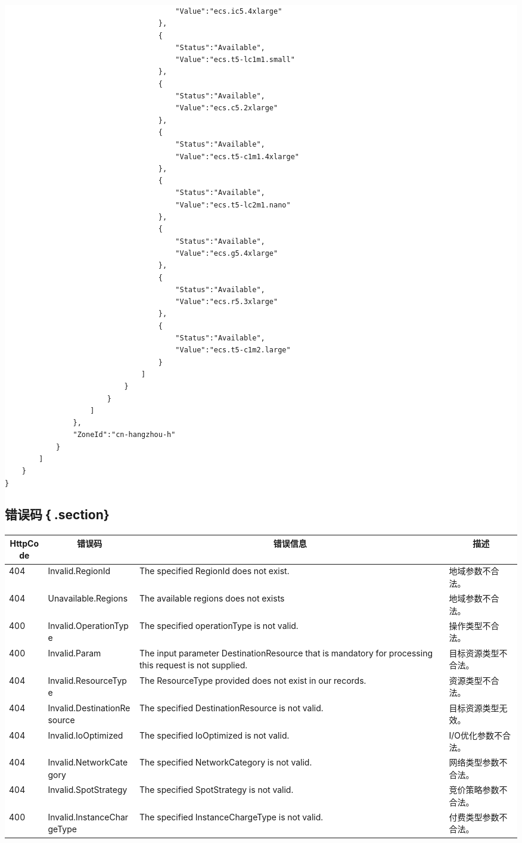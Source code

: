``` {#json_return_success_demo}
										"Value":"ecs.ic5.4xlarge"
									},
									{
										"Status":"Available",
										"Value":"ecs.t5-lc1m1.small"
									},
									{
										"Status":"Available",
										"Value":"ecs.c5.2xlarge"
									},
									{
										"Status":"Available",
										"Value":"ecs.t5-c1m1.4xlarge"
									},
									{
										"Status":"Available",
										"Value":"ecs.t5-lc2m1.nano"
									},
									{
										"Status":"Available",
										"Value":"ecs.g5.4xlarge"
									},
									{
										"Status":"Available",
										"Value":"ecs.r5.3xlarge"
									},
									{
										"Status":"Available",
										"Value":"ecs.t5-c1m2.large"
									}
								]
							}
						}
					]
				},
				"ZoneId":"cn-hangzhou-h"
			}
		]
	}
}
```

## 错误码 { .section}

|HttpCode|错误码|错误信息|描述|
|--------|---|----|--|
|404|Invalid.RegionId|The specified RegionId does not exist.|地域参数不合法。|
|404|Unavailable.Regions|The available regions does not exists|地域参数不合法。|
|400|Invalid.OperationType|The specified operationType is not valid.|操作类型不合法。|
|400|Invalid.Param|The input parameter DestinationResource that is mandatory for processing this request is not supplied.|目标资源类型不合法。|
|404|Invalid.ResourceType|The ResourceType provided does not exist in our records.|资源类型不合法。|
|404|Invalid.DestinationResource|The specified DestinationResource is not valid.|目标资源类型无效。|
|404|Invalid.IoOptimized|The specified IoOptimized is not valid.|I/O优化参数不合法。|
|404|Invalid.NetworkCategory|The specified NetworkCategory is not valid.|网络类型参数不合法。|
|404|Invalid.SpotStrategy|The specified SpotStrategy is not valid.|竞价策略参数不合法。|
|400|Invalid.InstanceChargeType|The specified InstanceChargeType is not valid.|付费类型参数不合法。|